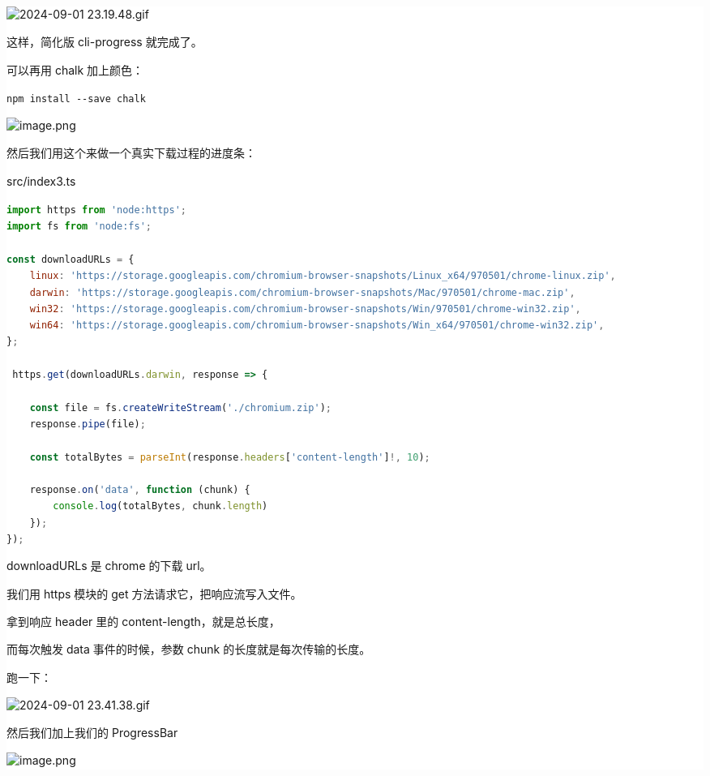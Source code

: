 ![2024-09-01 23.19.48.gif](https://p1-juejin.byteimg.com/tos-cn-i-k3u1fbpfcp/fa6f9b94646442e396398c279f4e1267~tplv-k3u1fbpfcp-jj-mark:1600:0:0:0:q75.gif#?w=1612&h=396&s=77550&e=gif&f=48&b=181818)

这样，简化版 cli-progress 就完成了。

可以再用 chalk 加上颜色：

```css
npm install --save chalk
```

![image.png](https://p6-juejin.byteimg.com/tos-cn-i-k3u1fbpfcp/4ee81be6cd4f49b3ae42d44798f78f76~tplv-k3u1fbpfcp-jj-mark:1600:0:0:0:q75.jpg#?w=886&h=614&s=102988&e=png&b=1d1d1d)

然后我们用这个来做一个真实下载过程的进度条：

src/index3.ts

```javascript
import https from 'node:https';
import fs from 'node:fs';

const downloadURLs = {
    linux: 'https://storage.googleapis.com/chromium-browser-snapshots/Linux_x64/970501/chrome-linux.zip',
    darwin: 'https://storage.googleapis.com/chromium-browser-snapshots/Mac/970501/chrome-mac.zip',
    win32: 'https://storage.googleapis.com/chromium-browser-snapshots/Win/970501/chrome-win32.zip',
    win64: 'https://storage.googleapis.com/chromium-browser-snapshots/Win_x64/970501/chrome-win32.zip',
};

 https.get(downloadURLs.darwin, response => {

    const file = fs.createWriteStream('./chromium.zip');
    response.pipe(file);

    const totalBytes = parseInt(response.headers['content-length']!, 10);
    
    response.on('data', function (chunk) {
        console.log(totalBytes, chunk.length)
    });
});
```

downloadURLs 是 chrome 的下载 url。

我们用 https 模块的 get 方法请求它，把响应流写入文件。

拿到响应 header 里的 content-length，就是总长度，

而每次触发 data 事件的时候，参数 chunk 的长度就是每次传输的长度。

跑一下：

![2024-09-01 23.41.38.gif](https://p1-juejin.byteimg.com/tos-cn-i-k3u1fbpfcp/e9f0933d2be040ec90a8c40af15afb09~tplv-k3u1fbpfcp-jj-mark:1600:0:0:0:q75.gif#?w=1612&h=396&s=86594&e=gif&f=26&b=171717)

然后我们加上我们的 ProgressBar

![image.png](https://p6-juejin.byteimg.com/tos-cn-i-k3u1fbpfcp/6233e8f6ac354f4bb56c2dd1079af5cf~tplv-k3u1fbpfcp-jj-mark:1600:0:0:0:q75.jpg#?w=1174&h=1090&s=210462&e=png&b=1f1f1f)
